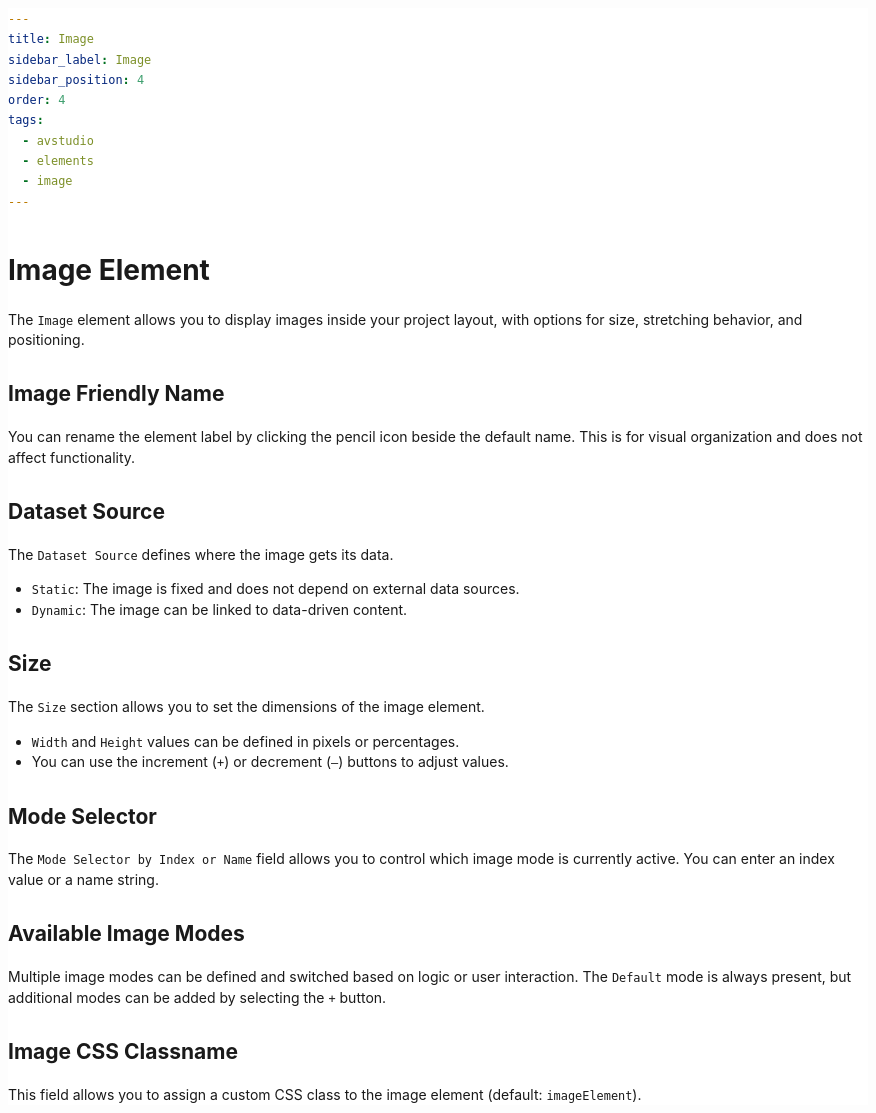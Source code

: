 ```yaml
---
title: Image
sidebar_label: Image
sidebar_position: 4
order: 4
tags:
  - avstudio
  - elements
  - image
---
```


# Image Element

The `Image` element allows you to display images inside your project layout, with options for size, stretching behavior, and positioning.

## Image Friendly Name

You can rename the element label by clicking the pencil icon beside the default name. This is for visual organization and does not affect functionality.

## Dataset Source

The `Dataset Source` defines where the image gets its data.

- `Static`: The image is fixed and does not depend on external data sources.
- `Dynamic`: The image can be linked to data-driven content.

## Size

The `Size` section allows you to set the dimensions of the image element.

- `Width` and `Height` values can be defined in pixels or percentages.
- You can use the increment (`+`) or decrement (`–`) buttons to adjust values.

## Mode Selector

The `Mode Selector by Index or Name` field allows you to control which image mode is currently active. You can enter an index value or a name string.

## Available Image Modes

Multiple image modes can be defined and switched based on logic or user interaction. The `Default` mode is always present, but additional modes can be added by selecting the `+` button.

## Image CSS Classname

This field allows you to assign a custom CSS class to the image element (default: `imageElement`).

